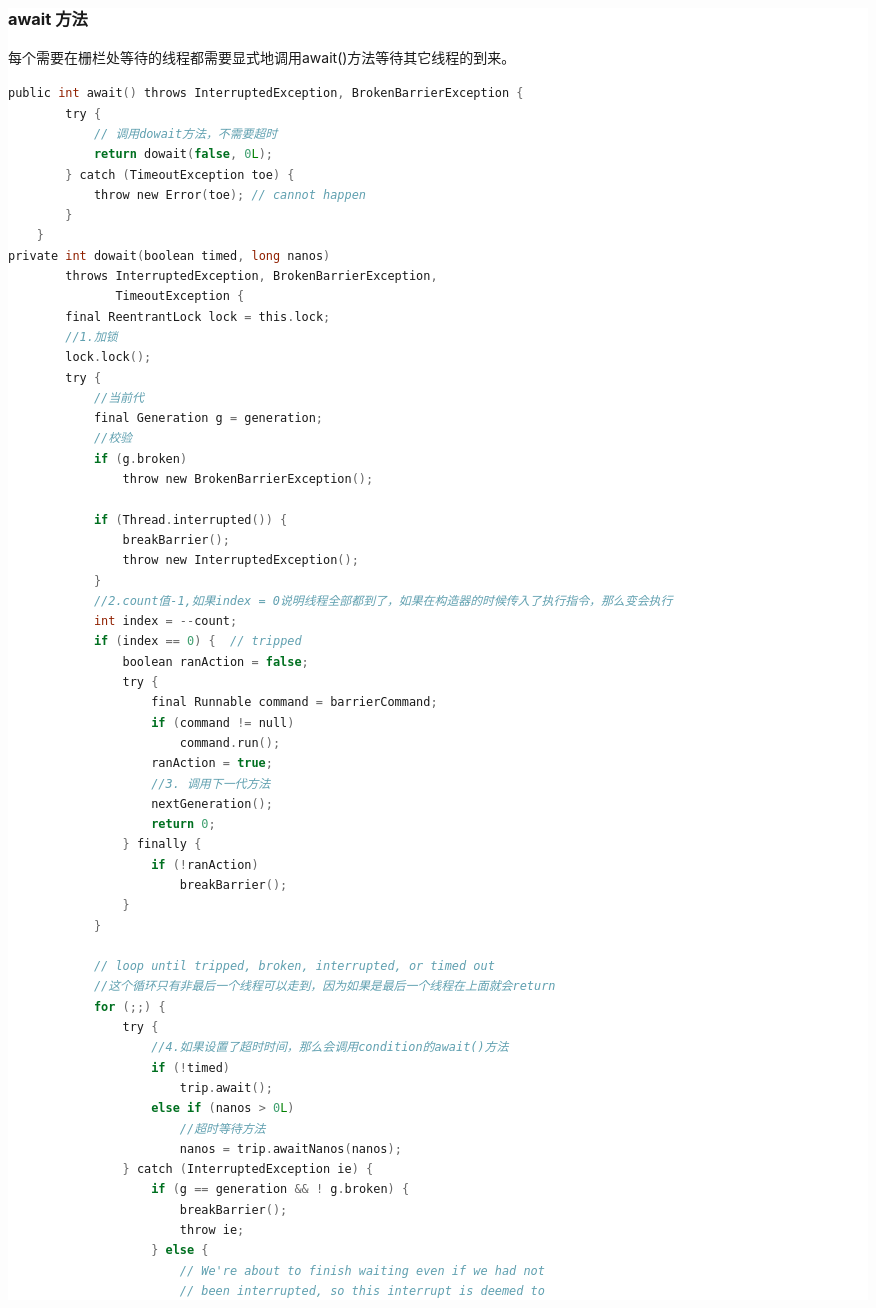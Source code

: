 ### await 方法
每个需要在栅栏处等待的线程都需要显式地调用await()方法等待其它线程的到来。
```c
public int await() throws InterruptedException, BrokenBarrierException {
        try {
            // 调用dowait方法，不需要超时
            return dowait(false, 0L);
        } catch (TimeoutException toe) {
            throw new Error(toe); // cannot happen
        }
    }
private int dowait(boolean timed, long nanos)
        throws InterruptedException, BrokenBarrierException,
               TimeoutException {
        final ReentrantLock lock = this.lock;
        //1.加锁
        lock.lock();
        try {
            //当前代
            final Generation g = generation;
            //校验
            if (g.broken)
                throw new BrokenBarrierException();

            if (Thread.interrupted()) {
                breakBarrier();
                throw new InterruptedException();
            }
            //2.count值-1,如果index = 0说明线程全部都到了，如果在构造器的时候传入了执行指令，那么变会执行
            int index = --count;
            if (index == 0) {  // tripped
                boolean ranAction = false;
                try {
                    final Runnable command = barrierCommand;
                    if (command != null)
                        command.run();
                    ranAction = true;
                    //3. 调用下一代方法
                    nextGeneration();
                    return 0;
                } finally {
                    if (!ranAction)
                        breakBarrier();
                }
            }

            // loop until tripped, broken, interrupted, or timed out
            //这个循环只有非最后一个线程可以走到，因为如果是最后一个线程在上面就会return
            for (;;) {
                try {
                    //4.如果设置了超时时间，那么会调用condition的await()方法
                    if (!timed)
                        trip.await();
                    else if (nanos > 0L)
                        //超时等待方法
                        nanos = trip.awaitNanos(nanos);
                } catch (InterruptedException ie) {
                    if (g == generation && ! g.broken) {
                        breakBarrier();
                        throw ie;
                    } else {
                        // We're about to finish waiting even if we had not
                        // been interrupted, so this interrupt is deemed to
```